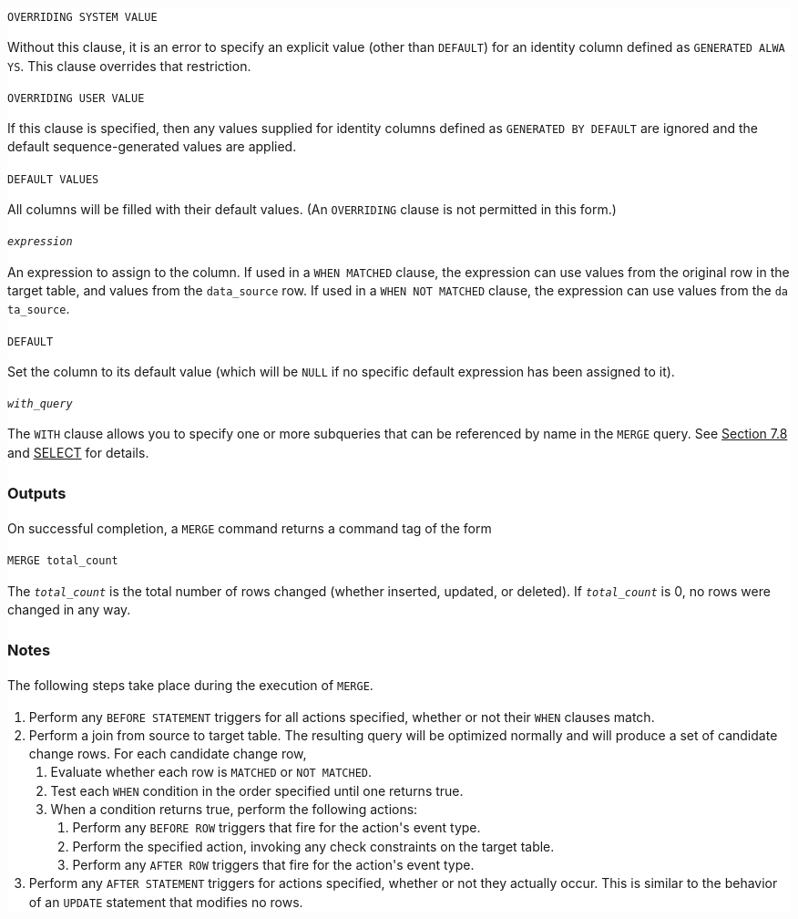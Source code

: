`OVERRIDING SYSTEM VALUE`

Without this clause, it is an error to specify an explicit value (other than `DEFAULT`) for an identity column defined as `GENERATED ALWAYS`. This clause overrides that restriction.

`OVERRIDING USER VALUE`

If this clause is specified, then any values supplied for identity columns defined as `GENERATED BY DEFAULT` are ignored and the default sequence-generated values are applied.

`DEFAULT VALUES`

All columns will be filled with their default values. (An `OVERRIDING` clause is not permitted in this form.)

_`expression`_

An expression to assign to the column. If used in a `WHEN MATCHED` clause, the expression can use values from the original row in the target table, and values from the `data_source` row. If used in a `WHEN NOT MATCHED` clause, the expression can use values from the `data_source`.

`DEFAULT`

Set the column to its default value (which will be `NULL` if no specific default expression has been assigned to it).

_`with_query`_

The `WITH` clause allows you to specify one or more subqueries that can be referenced by name in the `MERGE` query. See [Section 7.8](https://www.postgresql.org/docs/15/queries-with.html) and [SELECT](https://www.postgresql.org/docs/15/sql-select.html) for details.

### Outputs

On successful completion, a `MERGE` command returns a command tag of the form

```
MERGE total_count
```

The _`total_count`_ is the total number of rows changed (whether inserted, updated, or deleted). If _`total_count`_ is 0, no rows were changed in any way.

### Notes

The following steps take place during the execution of `MERGE`.

1. Perform any `BEFORE STATEMENT` triggers for all actions specified, whether or not their `WHEN` clauses match.
2. Perform a join from source to target table. The resulting query will be optimized normally and will produce a set of candidate change rows. For each candidate change row,
   1. Evaluate whether each row is `MATCHED` or `NOT MATCHED`.
   2. Test each `WHEN` condition in the order specified until one returns true.
   3. When a condition returns true, perform the following actions:
      1. Perform any `BEFORE ROW` triggers that fire for the action's event type.
      2. Perform the specified action, invoking any check constraints on the target table.
      3. Perform any `AFTER ROW` triggers that fire for the action's event type.
3. Perform any `AFTER STATEMENT` triggers for actions specified, whether or not they actually occur. This is similar to the behavior of an `UPDATE` statement that modifies no rows.
